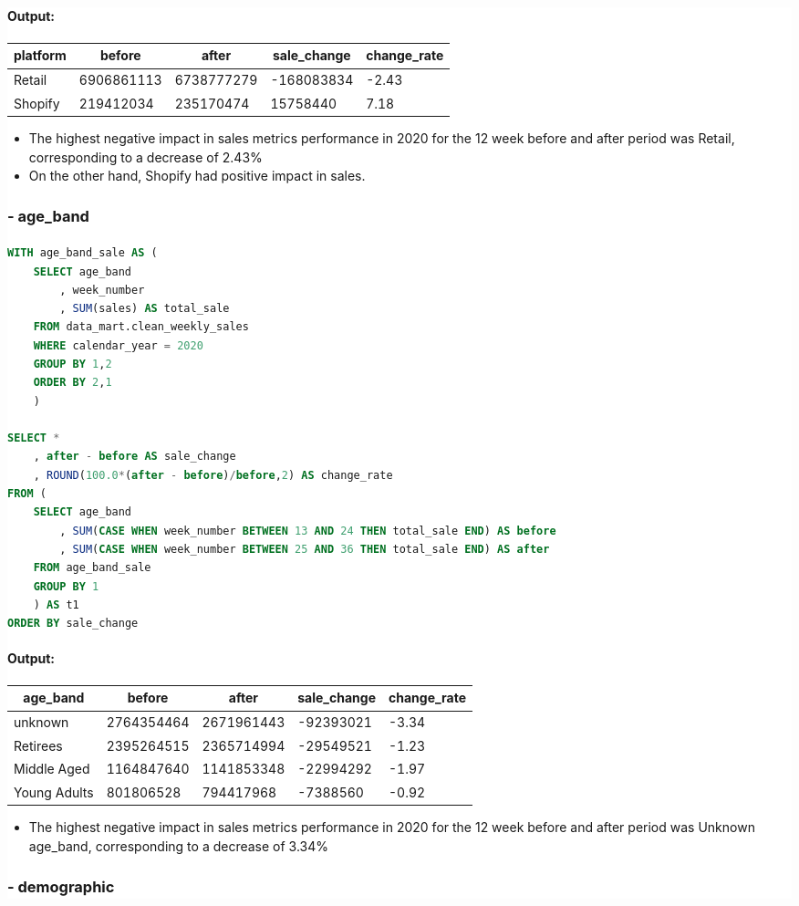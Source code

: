 #### Output:
| platform | before     | after      | sale_change | change_rate |
|----------|------------|------------|-------------|-------------|
| Retail   | 6906861113 | 6738777279 | -168083834  | -2.43       |
| Shopify  | 219412034  | 235170474  | 15758440    | 7.18        |

- The highest negative impact in sales metrics performance in 2020 for the 12 week before and after period was Retail, corresponding to a decrease of 2.43%
- On the other hand, Shopify had positive impact in sales.

### - age_band

```sql
WITH age_band_sale AS (
	SELECT age_band
		, week_number
		, SUM(sales) AS total_sale
	FROM data_mart.clean_weekly_sales
	WHERE calendar_year = 2020
	GROUP BY 1,2
	ORDER BY 2,1
	)
	
SELECT *
	, after - before AS sale_change
	, ROUND(100.0*(after - before)/before,2) AS change_rate
FROM (
	SELECT age_band
		, SUM(CASE WHEN week_number BETWEEN 13 AND 24 THEN total_sale END) AS before
		, SUM(CASE WHEN week_number BETWEEN 25 AND 36 THEN total_sale END) AS after
	FROM age_band_sale
	GROUP BY 1
	) AS t1
ORDER BY sale_change
```

#### Output:
| age_band     | before     | after      | sale_change | change_rate |
|--------------|------------|------------|-------------|-------------|
| unknown      | 2764354464 | 2671961443 | -92393021   | -3.34       |
| Retirees     | 2395264515 | 2365714994 | -29549521   | -1.23       |
| Middle Aged  | 1164847640 | 1141853348 | -22994292   | -1.97       |
| Young Adults | 801806528  | 794417968  | -7388560    | -0.92       |

- The highest negative impact in sales metrics performance in 2020 for the 12 week before and after period was Unknown age_band, corresponding to a decrease of 3.34%

### - demographic
